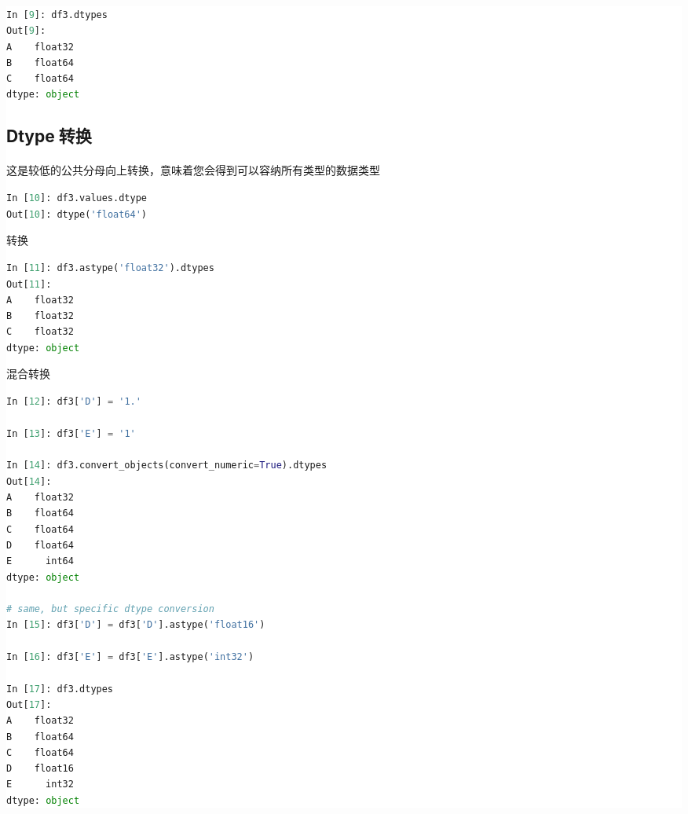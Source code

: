 ```py
In [9]: df3.dtypes
Out[9]: 
A    float32
B    float64
C    float64
dtype: object 
```

## Dtype 转换

这是较低的公共分母向上转换，意味着您会得到可以容纳所有类型的数据类型

```py
In [10]: df3.values.dtype
Out[10]: dtype('float64') 
```

转换

```py
In [11]: df3.astype('float32').dtypes
Out[11]: 
A    float32
B    float32
C    float32
dtype: object 
```

混合转换

```py
In [12]: df3['D'] = '1.'

In [13]: df3['E'] = '1'

In [14]: df3.convert_objects(convert_numeric=True).dtypes
Out[14]:
A    float32
B    float64
C    float64
D    float64
E      int64
dtype: object

# same, but specific dtype conversion
In [15]: df3['D'] = df3['D'].astype('float16')

In [16]: df3['E'] = df3['E'].astype('int32')

In [17]: df3.dtypes
Out[17]:
A    float32
B    float64
C    float64
D    float16
E      int32
dtype: object 
```
